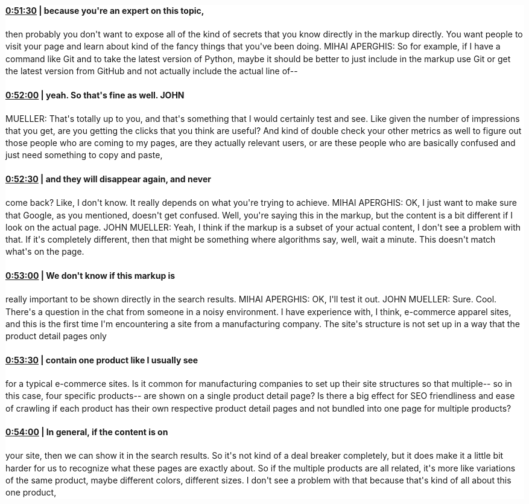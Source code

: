 #### [0:51:30](https://www.youtube.com/watch?v=OmECfzfmdyQ&t=3090) |  because you're an expert on this topic,

then probably you don't want to expose all of the kind of secrets that you know directly in the markup directly. You want people to visit your page and learn about kind of the fancy things that you've been doing. MIHAI APERGHIS: So for example, if I have a command like Git and to take the latest version of Python, maybe it should be better to just include in the markup use Git or get the latest version from GitHub and not actually include the actual line of--  

#### [0:52:00](https://www.youtube.com/watch?v=OmECfzfmdyQ&t=3120) |  yeah. So that's fine as well. JOHN

MUELLER: That's totally up to you, and that's something that I would certainly test and see. Like given the number of impressions that you get, are you getting the clicks that you think are useful? And kind of double check your other metrics as well to figure out those people who are coming to my pages, are they actually relevant users, or are these people who are basically confused and just need something to copy and paste,  

#### [0:52:30](https://www.youtube.com/watch?v=OmECfzfmdyQ&t=3150) |  and they will disappear again, and never

come back? Like, I don't know. It really depends on what you're trying to achieve. MIHAI APERGHIS: OK, I just want to make sure that Google, as you mentioned, doesn't get confused. Well, you're saying this in the markup, but the content is a bit different if I look on the actual page. JOHN MUELLER: Yeah, I think if the markup is a subset of your actual content, I don't see a problem with that. If it's completely different, then that might be something where algorithms say, well, wait a minute. This doesn't match what's on the page.  

#### [0:53:00](https://www.youtube.com/watch?v=OmECfzfmdyQ&t=3180) |  We don't know if this markup is

really important to be shown directly in the search results. MIHAI APERGHIS: OK, I'll test it out. JOHN MUELLER: Sure. Cool. There's a question in the chat from someone in a noisy environment. I have experience with, I think, e-commerce apparel sites, and this is the first time I'm encountering a site from a manufacturing company. The site's structure is not set up in a way that the product detail pages only  

#### [0:53:30](https://www.youtube.com/watch?v=OmECfzfmdyQ&t=3210) |  contain one product like I usually see

for a typical e-commerce sites. Is it common for manufacturing companies to set up their site structures so that multiple-- so in this case, four specific products-- are shown on a single product detail page? Is there a big effect for SEO friendliness and ease of crawling if each product has their own respective product detail pages and not bundled into one page for multiple products?  

#### [0:54:00](https://www.youtube.com/watch?v=OmECfzfmdyQ&t=3240) |  In general, if the content is on

your site, then we can show it in the search results. So it's not kind of a deal breaker completely, but it does make it a little bit harder for us to recognize what these pages are exactly about. So if the multiple products are all related, it's more like variations of the same product, maybe different colors, different sizes. I don't see a problem with that because that's kind of all about this one product,  
